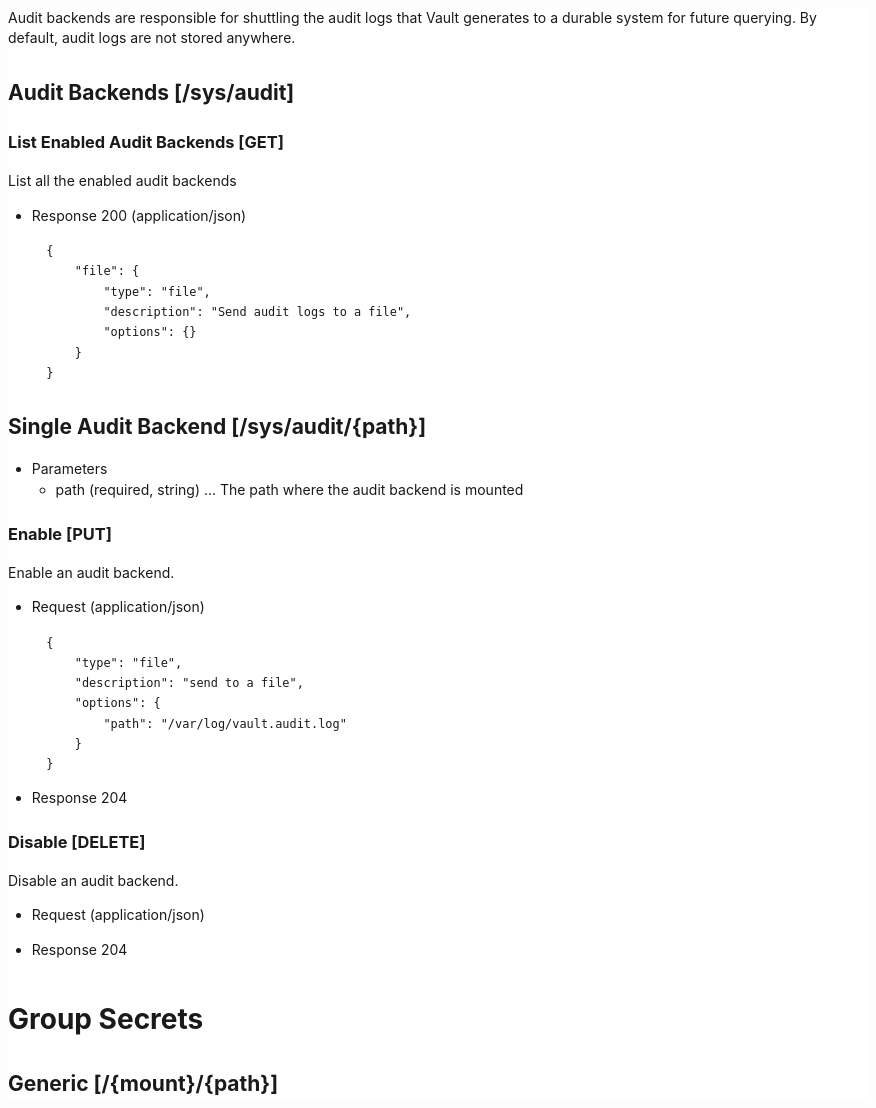 Audit backends are responsible for shuttling the audit logs that
Vault generates to a durable system for future querying. By default,
audit logs are not stored anywhere.

## Audit Backends [/sys/audit]
### List Enabled Audit Backends [GET]

List all the enabled audit backends

+ Response 200 (application/json)

        {
            "file": {
                "type": "file",
                "description": "Send audit logs to a file",
                "options": {}
            }
        }

## Single Audit Backend [/sys/audit/{path}]

+ Parameters
    + path (required, string) ... The path where the audit backend is mounted

### Enable [PUT]

Enable an audit backend.

+ Request (application/json)

        {
            "type": "file",
            "description": "send to a file",
            "options": {
                "path": "/var/log/vault.audit.log"
            }
        }

+ Response 204

### Disable [DELETE]

Disable an audit backend.

+ Request (application/json)

+ Response 204

# Group Secrets

## Generic [/{mount}/{path}]
